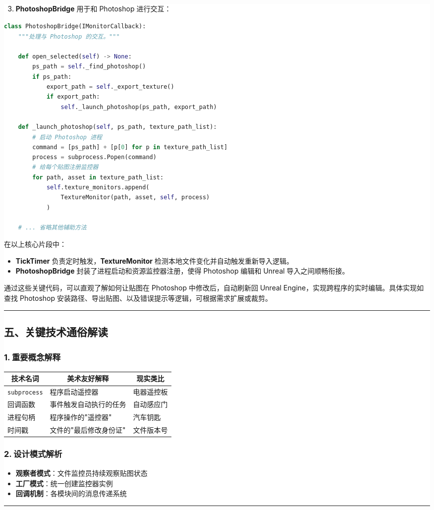 3. **PhotoshopBridge** 用于和 Photoshop 进行交互：
```python
class PhotoshopBridge(IMonitorCallback):
    """处理与 Photoshop 的交互。"""

    def open_selected(self) -> None:
        ps_path = self._find_photoshop()
        if ps_path:
            export_path = self._export_texture()
            if export_path:
                self._launch_photoshop(ps_path, export_path)

    def _launch_photoshop(self, ps_path, texture_path_list):
        # 启动 Photoshop 进程
        command = [ps_path] + [p[0] for p in texture_path_list]
        process = subprocess.Popen(command)
        # 给每个贴图注册监控器
        for path, asset in texture_path_list:
            self.texture_monitors.append(
                TextureMonitor(path, asset, self, process)
            )

    # ... 省略其他辅助方法
```

在以上核心片段中：
- **TickTimer** 负责定时触发，**TextureMonitor** 检测本地文件变化并自动触发重新导入逻辑。
- **PhotoshopBridge** 封装了进程启动和资源监控器注册，使得 Photoshop 编辑和 Unreal 导入之间顺畅衔接。

通过这些关键代码，可以直观了解如何让贴图在 Photoshop 中修改后，自动刷新回 Unreal Engine，实现跨程序的实时编辑。具体实现如查找 Photoshop 安装路径、导出贴图、以及错误提示等逻辑，可根据需求扩展或裁剪。

---

## 五、关键技术通俗解读
### 1. 重要概念解释
| 技术名词 | 美术友好解释 | 现实类比 |
|----------|------------|---------|
| `subprocess` | 程序启动遥控器 | 电器遥控板 |
| 回调函数 | 事件触发自动执行的任务 | 自动感应门 |
| 进程句柄 | 程序操作的"遥控器" | 汽车钥匙 |
| 时间戳 | 文件的"最后修改身份证" | 文件版本号 |

### 2. 设计模式解析
- **观察者模式**：文件监控员持续观察贴图状态
- **工厂模式**：统一创建监控器实例
- **回调机制**：各模块间的消息传递系统

---

